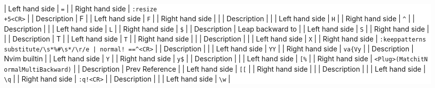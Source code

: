 | Left hand side | <code>=</code> |
| Right hand side | <code>:resize +5&lt;CR&gt;</code> |
| Description | F |
| Left hand side | <code>F</code> |
| Right hand side | |
| Description | |
| Left hand side | <code>H</code> |
| Right hand side | <code>^</code> |
| Description | |
| Left hand side | <code>L</code> |
| Right hand side | <code>$</code> |
| Description | Leap backward to |
| Left hand side | <code>S</code> |
| Right hand side | |
| Description | T |
| Left hand side | <code>T</code> |
| Right hand side | |
| Description | |
| Left hand side | <code>X</code> |
| Right hand side | <code>:keeppatterns substitute/\s*\%#\s*/\r/e &#124; normal! ==^&lt;CR&gt;</code> |
| Description | |
| Left hand side | <code>YY</code> |
| Right hand side | <code>va{Vy</code> |
| Description | Nvim builtin |
| Left hand side | <code>Y</code> |
| Right hand side | <code>y$</code> |
| Description | |
| Left hand side | <code>[%</code> |
| Right hand side | <code>&lt;Plug&gt;(MatchitNormalMultiBackward)</code> |
| Description | Prev Reference |
| Left hand side | <code>[[</code> |
| Right hand side | |
| Description | |
| Left hand side | <code>\q</code> |
| Right hand side | <code>:q!&lt;CR&gt;</code> |
| Description | |
| Left hand side | <code>\w</code> |